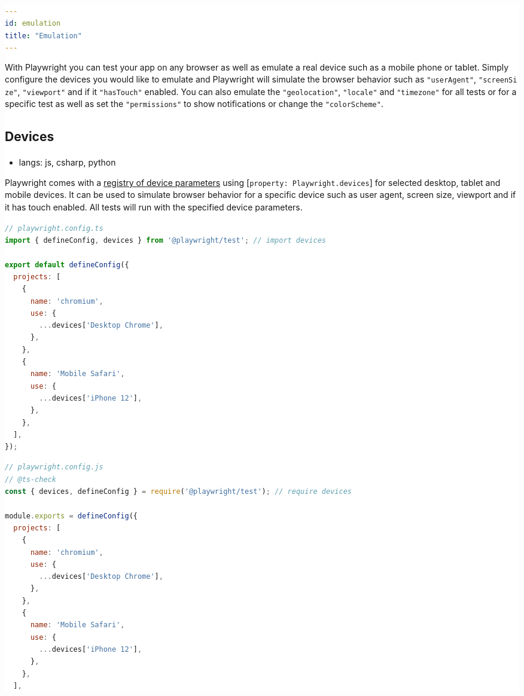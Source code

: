 ```yaml
---
id: emulation
title: "Emulation"
---
```


With Playwright you can test your app on any browser as well as emulate a real device such as a mobile phone or tablet. Simply configure the devices you would like to emulate and Playwright will simulate the browser behavior such as `"userAgent"`, `"screenSize"`, `"viewport"` and if it `"hasTouch"` enabled. You can also emulate the `"geolocation"`, `"locale"` and `"timezone"` for all tests or for a specific test as well as set the `"permissions"` to show notifications or change the `"colorScheme"`.

## Devices
* langs: js, csharp, python

Playwright comes with a [registry of device parameters](https://github.com/microsoft/playwright/blob/main/packages/playwright-core/src/server/deviceDescriptorsSource.json) using [`property: Playwright.devices`] for selected desktop, tablet and mobile devices. It can be used to simulate browser behavior for a specific device such as user agent, screen size, viewport and if it has touch enabled. All tests will run with the specified device parameters. 

```js tab=js-ts
// playwright.config.ts
import { defineConfig, devices } from '@playwright/test'; // import devices

export default defineConfig({
  projects: [
    {
      name: 'chromium',
      use: {
        ...devices['Desktop Chrome'],
      },
    },
    {
      name: 'Mobile Safari',
      use: {
        ...devices['iPhone 12'],
      },
    },
  ],
});
```

```js tab=js-js
// playwright.config.js
// @ts-check
const { devices, defineConfig } = require('@playwright/test'); // require devices

module.exports = defineConfig({
  projects: [
    {
      name: 'chromium',
      use: {
        ...devices['Desktop Chrome'],
      },
    },
    {
      name: 'Mobile Safari',
      use: {
        ...devices['iPhone 12'],
      },
    },
  ],
```